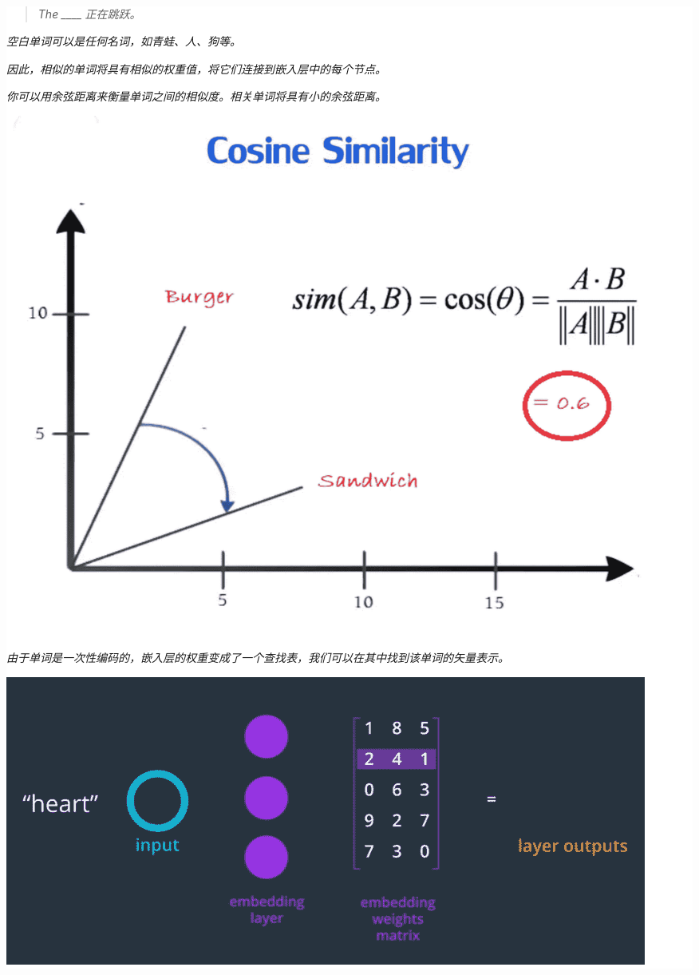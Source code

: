 > *The ____ 正在跳跃。*

*空白单词可以是任何名词，如青蛙、人、狗等。*

*因此，相似的单词将具有相似的权重值，将它们连接到嵌入层中的每个节点。*

*你可以用余弦距离来衡量单词之间的相似度。相关单词将具有小的余弦距离。*

*![](img/15fde9f00cb3bb24507e27c3017f5306.png)*

*由于单词是一次性编码的，嵌入层的权重变成了一个查找表，我们可以在其中找到该单词的矢量表示。*

*![](img/8754e3c790ac311d7392313ac0f00541.png)*
